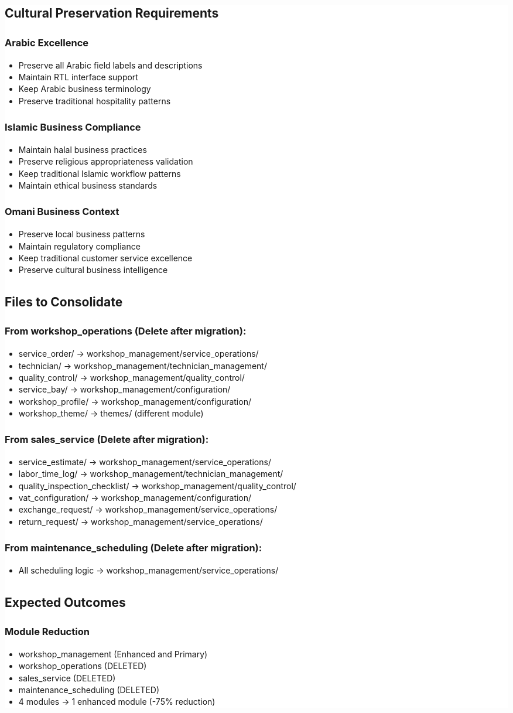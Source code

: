 ## Cultural Preservation Requirements

### Arabic Excellence
- Preserve all Arabic field labels and descriptions
- Maintain RTL interface support
- Keep Arabic business terminology
- Preserve traditional hospitality patterns

### Islamic Business Compliance
- Maintain halal business practices
- Preserve religious appropriateness validation
- Keep traditional Islamic workflow patterns
- Maintain ethical business standards

### Omani Business Context
- Preserve local business patterns
- Maintain regulatory compliance
- Keep traditional customer service excellence
- Preserve cultural business intelligence

## Files to Consolidate

### From workshop_operations (Delete after migration):
- service_order/ → workshop_management/service_operations/
- technician/ → workshop_management/technician_management/
- quality_control/ → workshop_management/quality_control/
- service_bay/ → workshop_management/configuration/
- workshop_profile/ → workshop_management/configuration/
- workshop_theme/ → themes/ (different module)

### From sales_service (Delete after migration):
- service_estimate/ → workshop_management/service_operations/
- labor_time_log/ → workshop_management/technician_management/
- quality_inspection_checklist/ → workshop_management/quality_control/
- vat_configuration/ → workshop_management/configuration/
- exchange_request/ → workshop_management/service_operations/
- return_request/ → workshop_management/service_operations/

### From maintenance_scheduling (Delete after migration):
- All scheduling logic → workshop_management/service_operations/

## Expected Outcomes

### Module Reduction
- workshop_management (Enhanced and Primary)
- workshop_operations (DELETED)
- sales_service (DELETED) 
- maintenance_scheduling (DELETED)
- 4 modules → 1 enhanced module (-75% reduction)
